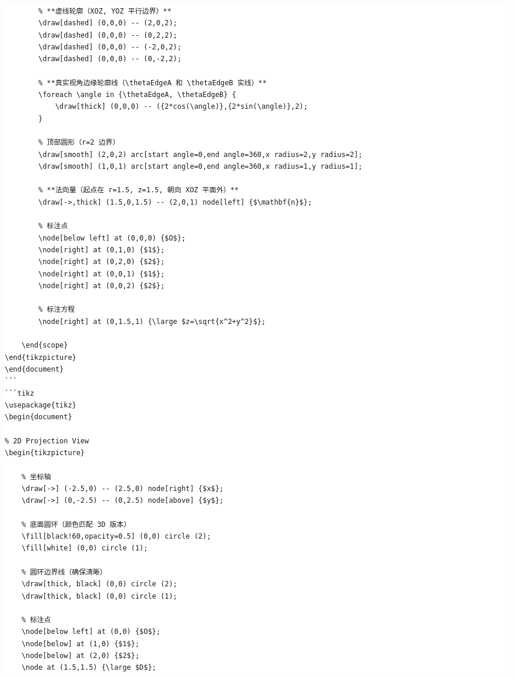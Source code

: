 	        % **虚线轮廓（XOZ, YOZ 平行边界）**
	        \draw[dashed] (0,0,0) -- (2,0,2);
	        \draw[dashed] (0,0,0) -- (0,2,2);
			\draw[dashed] (0,0,0) -- (-2,0,2);
	        \draw[dashed] (0,0,0) -- (0,-2,2);
	
	        % **真实视角边缘轮廓线（\thetaEdgeA 和 \thetaEdgeB 实线）**
	        \foreach \angle in {\thetaEdgeA, \thetaEdgeB} {
	            \draw[thick] (0,0,0) -- ({2*cos(\angle)},{2*sin(\angle)},2);
	        }
	
	        % 顶部圆形（r=2 边界）
	        \draw[smooth] (2,0,2) arc[start angle=0,end angle=360,x radius=2,y radius=2];
	        \draw[smooth] (1,0,1) arc[start angle=0,end angle=360,x radius=1,y radius=1];
	
			% **法向量（起点在 r=1.5, z=1.5, 朝向 XOZ 平面外）**
	        \draw[->,thick] (1.5,0,1.5) -- (2,0,1) node[left] {$\mathbf{n}$};
	
	        % 标注点
	        \node[below left] at (0,0,0) {$O$};
	        \node[right] at (0,1,0) {$1$};
	        \node[right] at (0,2,0) {$2$};
	        \node[right] at (0,0,1) {$1$};
	        \node[right] at (0,0,2) {$2$};
	        
	        % 标注方程
		    \node[right] at (0,1.5,1) {\large $z=\sqrt{x^2+y^2}$};
	
	    \end{scope}
	\end{tikzpicture}
	\end{document}
	```
	```tikz
	\usepackage{tikz}
	\begin{document}
	
	% 2D Projection View
	\begin{tikzpicture}
	
	    % 坐标轴
	    \draw[->] (-2.5,0) -- (2.5,0) node[right] {$x$};
	    \draw[->] (0,-2.5) -- (0,2.5) node[above] {$y$};
	
	    % 底面圆环（颜色匹配 3D 版本）
	    \fill[black!60,opacity=0.5] (0,0) circle (2);
	    \fill[white] (0,0) circle (1);
	
	    % 圆环边界线（确保清晰）
	    \draw[thick, black] (0,0) circle (2);
	    \draw[thick, black] (0,0) circle (1);
	
	    % 标注点
	    \node[below left] at (0,0) {$O$};
	    \node[below] at (1,0) {$1$};
	    \node[below] at (2,0) {$2$};
	    \node at (1.5,1.5) {\large $D$};
	